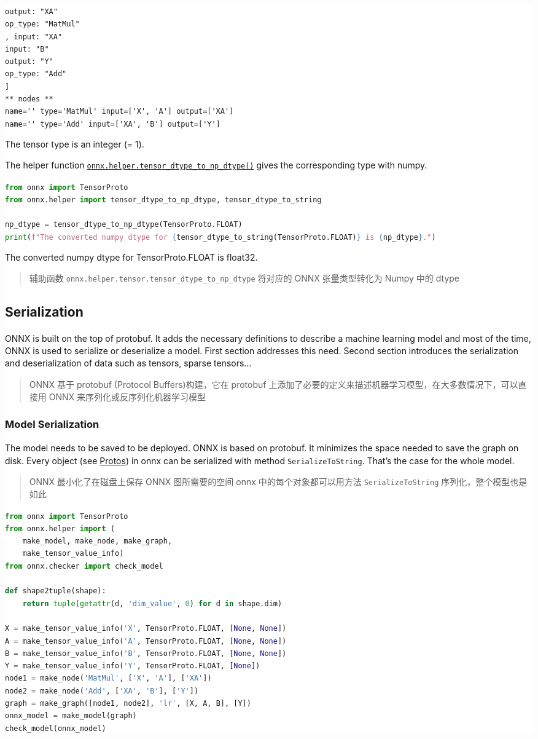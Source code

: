 ```
output: "XA"
op_type: "MatMul"
, input: "XA"
input: "B"
output: "Y"
op_type: "Add"
]
** nodes **
name='' type='MatMul' input=['X', 'A'] output=['XA']
name='' type='Add' input=['XA', 'B'] output=['Y']
```

The tensor type is an integer (= 1). 

The helper function [`onnx.helper.tensor_dtype_to_np_dtype()`](https://onnx.ai/onnx/api/helper.html#onnx.helper.tensor_dtype_to_np_dtype "onnx.helper.tensor_dtype_to_np_dtype") gives the corresponding type with numpy.

```python
from onnx import TensorProto
from onnx.helper import tensor_dtype_to_np_dtype, tensor_dtype_to_string

np_dtype = tensor_dtype_to_np_dtype(TensorProto.FLOAT)
print(f"The converted numpy dtype for {tensor_dtype_to_string(TensorProto.FLOAT)} is {np_dtype}.")
```

The converted numpy dtype for TensorProto.FLOAT is float32.

>  辅助函数 `onnx.helper.tensor.tensor_dtype_to_np_dtype` 将对应的 ONNX 张量类型转化为 Numpy 中的 dtype

## Serialization
ONNX is built on the top of protobuf. It adds the necessary definitions to describe a machine learning model and most of the time, ONNX is used to serialize or deserialize a model. First section addresses this need. Second section introduces the serialization and deserialization of data such as tensors, sparse tensors…
>  ONNX 基于 protobuf (Protocol Buffers)构建，它在 protobuf 上添加了必要的定义来描述机器学习模型，在大多数情况下，可以直接用 ONNX 来序列化或反序列化机器学习模型

### Model Serialization
The model needs to be saved to be deployed. ONNX is based on protobuf. It minimizes the space needed to save the graph on disk. Every object (see [Protos](https://onnx.ai/onnx/api/classes.html#l-onnx-classes)) in onnx can be serialized with method `SerializeToString`. That’s the case for the whole model.
>  ONNX 最小化了在磁盘上保存 ONNX 图所需要的空间
>  onnx 中的每个对象都可以用方法 `SerializeToString` 序列化，整个模型也是如此

```python
from onnx import TensorProto
from onnx.helper import (
    make_model, make_node, make_graph,
    make_tensor_value_info)
from onnx.checker import check_model

def shape2tuple(shape):
    return tuple(getattr(d, 'dim_value', 0) for d in shape.dim)

X = make_tensor_value_info('X', TensorProto.FLOAT, [None, None])
A = make_tensor_value_info('A', TensorProto.FLOAT, [None, None])
B = make_tensor_value_info('B', TensorProto.FLOAT, [None, None])
Y = make_tensor_value_info('Y', TensorProto.FLOAT, [None])
node1 = make_node('MatMul', ['X', 'A'], ['XA'])
node2 = make_node('Add', ['XA', 'B'], ['Y'])
graph = make_graph([node1, node2], 'lr', [X, A, B], [Y])
onnx_model = make_model(graph)
check_model(onnx_model)
```